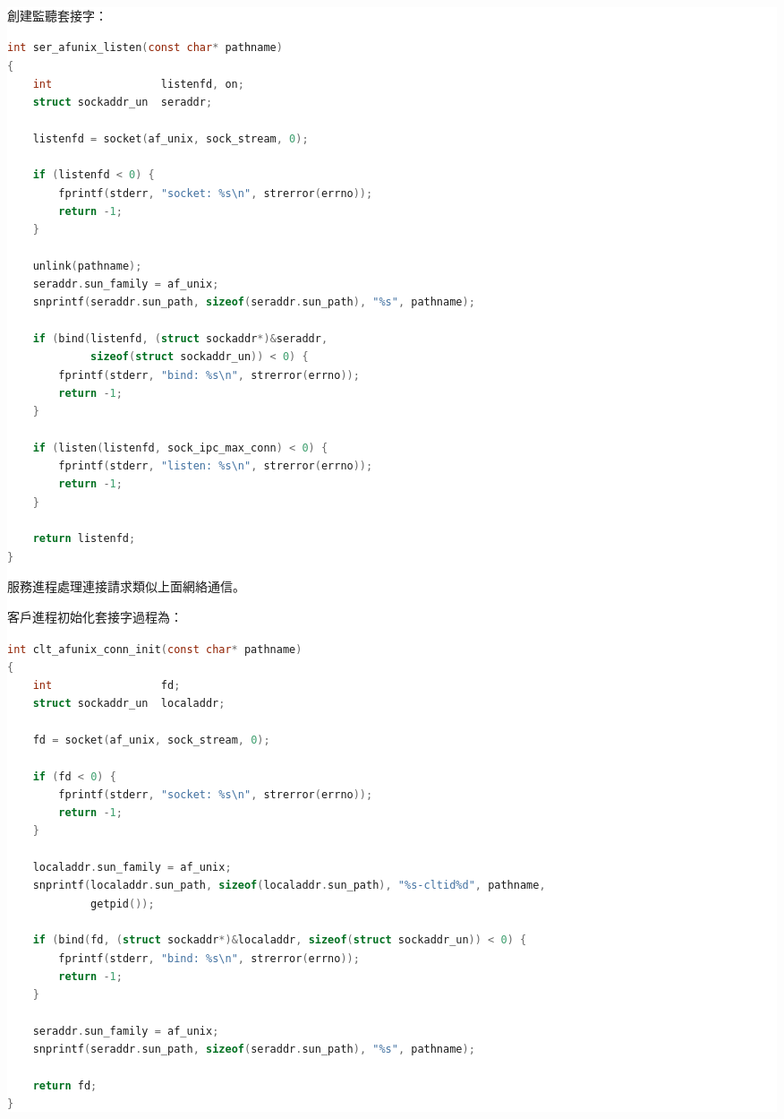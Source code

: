 創建監聽套接字：

```c
int ser_afunix_listen(const char* pathname)
{
    int                 listenfd, on;
    struct sockaddr_un  seraddr;

    listenfd = socket(af_unix, sock_stream, 0);

    if (listenfd < 0) {
        fprintf(stderr, "socket: %s\n", strerror(errno));
        return -1;
    }

    unlink(pathname);
    seraddr.sun_family = af_unix;
    snprintf(seraddr.sun_path, sizeof(seraddr.sun_path), "%s", pathname);

    if (bind(listenfd, (struct sockaddr*)&seraddr,
             sizeof(struct sockaddr_un)) < 0) {
        fprintf(stderr, "bind: %s\n", strerror(errno));
        return -1;
    }

    if (listen(listenfd, sock_ipc_max_conn) < 0) {
        fprintf(stderr, "listen: %s\n", strerror(errno));
        return -1;
    }

    return listenfd;
}
```
 
服務進程處理連接請求類似上面網絡通信。
 
客戶進程初始化套接字過程為：

```c
int clt_afunix_conn_init(const char* pathname)
{
    int                 fd;
    struct sockaddr_un  localaddr;

    fd = socket(af_unix, sock_stream, 0);

    if (fd < 0) {
        fprintf(stderr, "socket: %s\n", strerror(errno));
        return -1;
    }

    localaddr.sun_family = af_unix;
    snprintf(localaddr.sun_path, sizeof(localaddr.sun_path), "%s-cltid%d", pathname,
             getpid());

    if (bind(fd, (struct sockaddr*)&localaddr, sizeof(struct sockaddr_un)) < 0) {
        fprintf(stderr, "bind: %s\n", strerror(errno));
        return -1;
    }

    seraddr.sun_family = af_unix;
    snprintf(seraddr.sun_path, sizeof(seraddr.sun_path), "%s", pathname);

    return fd;
}
```

